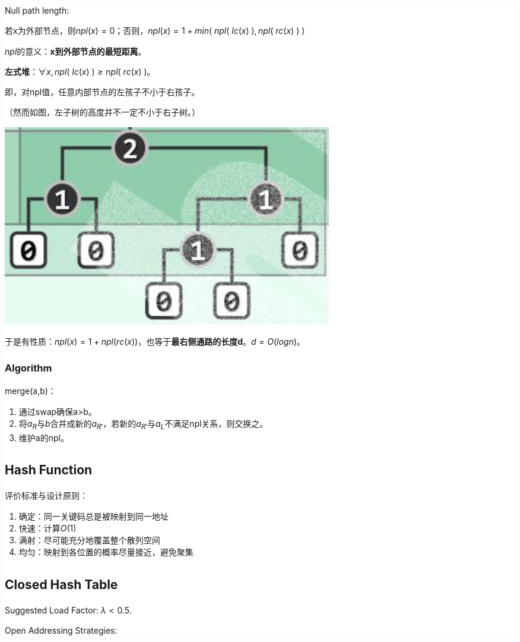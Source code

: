 Null path length: 

若x为外部节点，则$npl(x) = 0$；否则，$npl(x) = 1 + min(~npl(~lc(x)~), npl(~rc(x)~)~)$

$npl$的意义：**x到外部节点的最短距离**。

**左式堆**：$\forall x, npl(~lc(x)~) \ge npl(~rc(x)~)$。

即，对npl值，任意内部节点的左孩子不小于右孩子。

（然而如图，左子树的高度并不一定不小于右子树。）

![Screen Shot 2021-01-05 at 4.26.48 PM](DSA_Review.assets/Screen%20Shot%202021-01-05%20at%204.26.48%20PM.png)

于是有性质：$npl(x) = 1 + npl(rc(x))$，也等于**最右侧通路的长度d**。$d = O(logn)$。

### Algorithm

merge(a,b)：

1. 通过swap确保a>b。
2. 将$a_R$与$b$合并成新的$a_{R'}$，若新的$a_{R'}$与$a_{L}$不满足npl关系，则交换之。
3. 维护a的npl。

## Hash Function

评价标准与设计原则：

1. 确定：同一关键码总是被映射到同一地址
2. 快速：计算$O(1)$
3. 满射：尽可能充分地覆盖整个散列空间
4. 均匀：映射到各位置的概率尽量接近，避免聚集

## Closed Hash Table

Suggested Load Factor: $\lambda < 0.5$.

Open Addressing Strategies:
